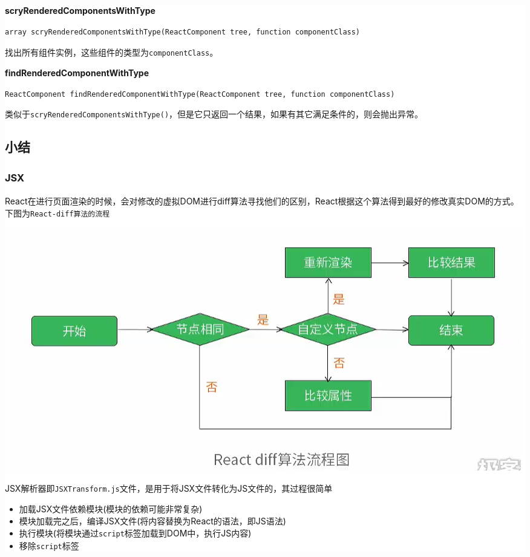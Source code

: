 **scryRenderedComponentsWithType**

```
array scryRenderedComponentsWithType(ReactComponent tree, function componentClass)

```

找出所有组件实例，这些组件的类型为`componentClass`。



**findRenderedComponentWithType**

```
ReactComponent findRenderedComponentWithType(ReactComponent tree, function componentClass)

```

类似于`scryRenderedComponentsWithType()`，但是它只返回一个结果，如果有其它满足条件的，则会抛出异常。



## 小结

### JSX

React在进行页面渲染的时候，会对修改的虚拟DOM进行diff算法寻找他们的区别，React根据这个算法得到最好的修改真实DOM的方式。下图为`React-diff算法的流程`

![React-diff](images/React-diff.PNG)



JSX解析器即`JSXTransform.js`文件，是用于将JSX文件转化为JS文件的，其过程很简单

- 加载JSX文件依赖模块(模块的依赖可能非常复杂)
- 模块加载完之后，编译JSX文件(将内容替换为React的语法，即JS语法)
- 执行模块(将模块通过`script`标签加载到DOM中，执行JS内容)
- 移除`script`标签

